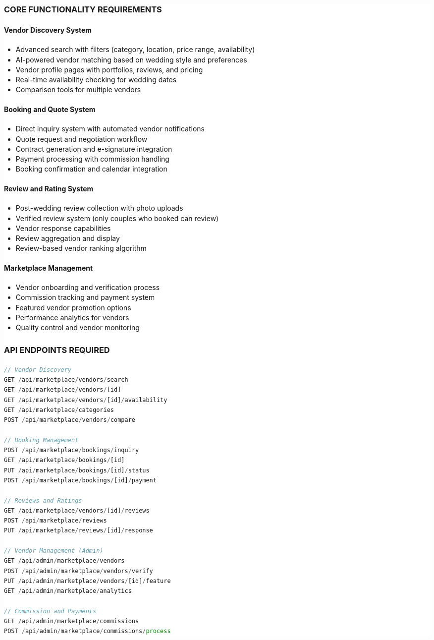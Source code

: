 ### CORE FUNCTIONALITY REQUIREMENTS

#### Vendor Discovery System
- Advanced search with filters (category, location, price range, availability)
- AI-powered vendor matching based on wedding style and preferences
- Vendor profile pages with portfolios, reviews, and pricing
- Real-time availability checking for wedding dates
- Comparison tools for multiple vendors

#### Booking and Quote System
- Direct inquiry system with automated vendor notifications
- Quote request and negotiation workflow
- Contract generation and e-signature integration
- Payment processing with commission handling
- Booking confirmation and calendar integration

#### Review and Rating System
- Post-wedding review collection with photo uploads
- Verified review system (only couples who booked can review)
- Vendor response capabilities
- Review aggregation and display
- Review-based vendor ranking algorithm

#### Marketplace Management
- Vendor onboarding and verification process
- Commission tracking and payment system
- Featured vendor promotion options
- Performance analytics for vendors
- Quality control and vendor monitoring

### API ENDPOINTS REQUIRED
```typescript
// Vendor Discovery
GET /api/marketplace/vendors/search
GET /api/marketplace/vendors/[id]
GET /api/marketplace/vendors/[id]/availability
GET /api/marketplace/categories
POST /api/marketplace/vendors/compare

// Booking Management  
POST /api/marketplace/bookings/inquiry
GET /api/marketplace/bookings/[id]
PUT /api/marketplace/bookings/[id]/status
POST /api/marketplace/bookings/[id]/payment

// Reviews and Ratings
GET /api/marketplace/vendors/[id]/reviews
POST /api/marketplace/reviews
PUT /api/marketplace/reviews/[id]/response

// Vendor Management (Admin)
GET /api/admin/marketplace/vendors
POST /api/admin/marketplace/vendors/verify
PUT /api/admin/marketplace/vendors/[id]/feature
GET /api/admin/marketplace/analytics

// Commission and Payments
GET /api/admin/marketplace/commissions
POST /api/admin/marketplace/commissions/process
```
